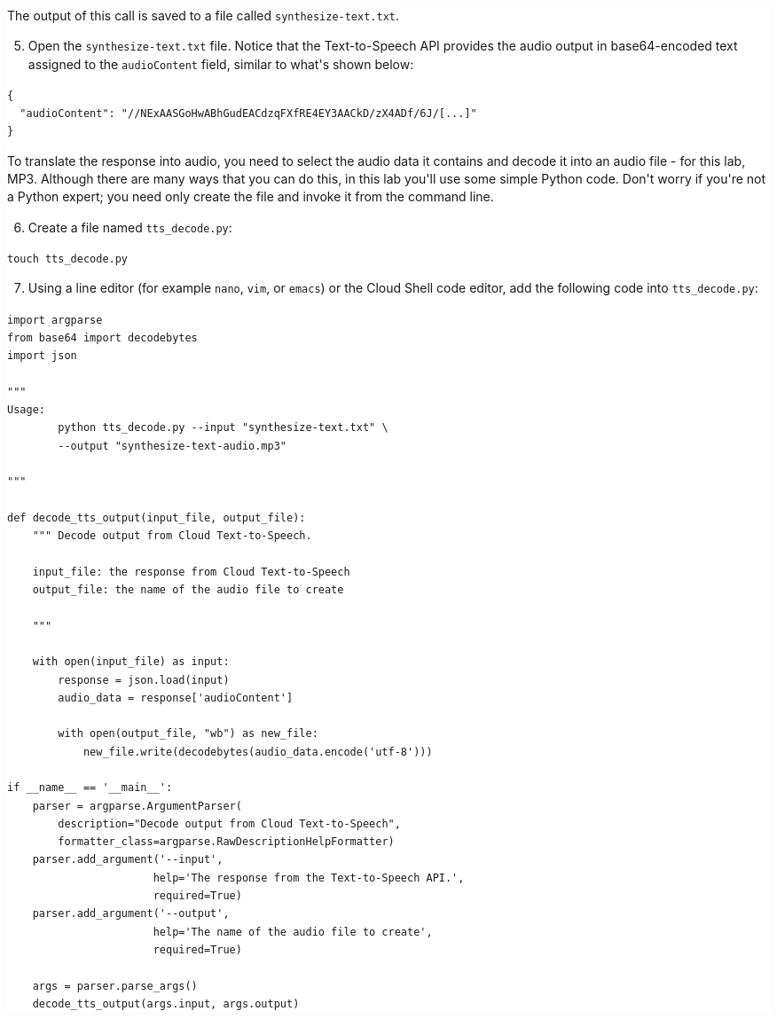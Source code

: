 The output of this call is saved to a file called `synthesize-text.txt`.

5. Open the `synthesize-text.txt` file. Notice that the Text-to-Speech API provides the audio output in base64-encoded text assigned to the `audioContent` field, similar to what's shown below:
    

```apache
{
  "audioContent": "//NExAASGoHwABhGudEACdzqFXfRE4EY3AACkD/zX4ADf/6J/[...]"
}
```

To translate the response into audio, you need to select the audio data it contains and decode it into an audio file - for this lab, MP3. Although there are many ways that you can do this, in this lab you'll use some simple Python code. Don't worry if you're not a Python expert; you need only create the file and invoke it from the command line.

6. Create a file named `tts_decode.py`:
    

```apache
touch tts_decode.py
```

7. Using a line editor (for example `nano`, `vim`, or `emacs`) or the Cloud Shell code editor, add the following code into `tts_decode.py`:
    

```apache
import argparse
from base64 import decodebytes
import json

"""
Usage:
        python tts_decode.py --input "synthesize-text.txt" \
        --output "synthesize-text-audio.mp3"

"""

def decode_tts_output(input_file, output_file):
    """ Decode output from Cloud Text-to-Speech.

    input_file: the response from Cloud Text-to-Speech
    output_file: the name of the audio file to create

    """

    with open(input_file) as input:
        response = json.load(input)
        audio_data = response['audioContent']

        with open(output_file, "wb") as new_file:
            new_file.write(decodebytes(audio_data.encode('utf-8')))

if __name__ == '__main__':
    parser = argparse.ArgumentParser(
        description="Decode output from Cloud Text-to-Speech",
        formatter_class=argparse.RawDescriptionHelpFormatter)
    parser.add_argument('--input',
                       help='The response from the Text-to-Speech API.',
                       required=True)
    parser.add_argument('--output',
                       help='The name of the audio file to create',
                       required=True)

    args = parser.parse_args()
    decode_tts_output(args.input, args.output)
```
